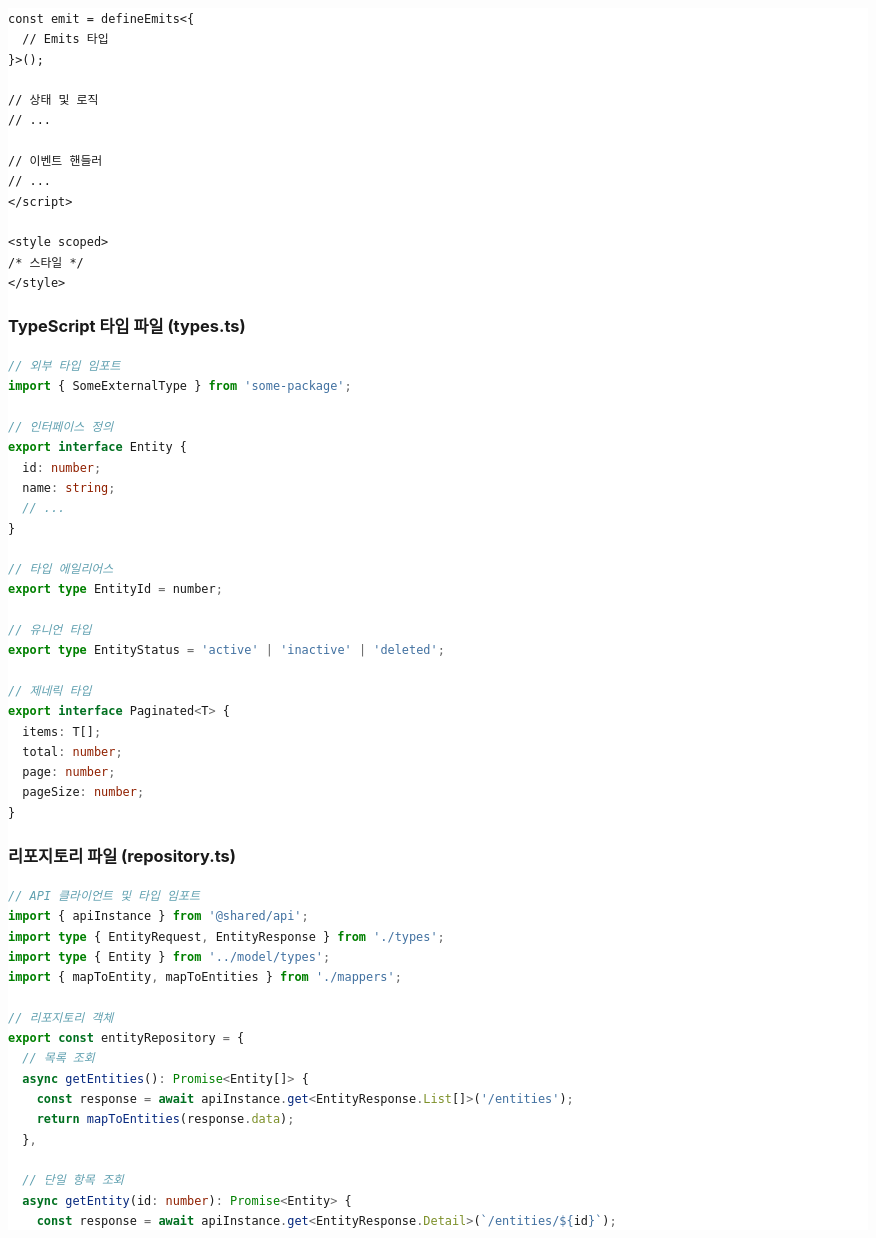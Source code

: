 ```vue
const emit = defineEmits<{
  // Emits 타입
}>();

// 상태 및 로직
// ...

// 이벤트 핸들러
// ...
</script>

<style scoped>
/* 스타일 */
</style>
```

### TypeScript 타입 파일 (types.ts)

```typescript
// 외부 타입 임포트
import { SomeExternalType } from 'some-package';

// 인터페이스 정의
export interface Entity {
  id: number;
  name: string;
  // ...
}

// 타입 에일리어스
export type EntityId = number;

// 유니언 타입
export type EntityStatus = 'active' | 'inactive' | 'deleted';

// 제네릭 타입
export interface Paginated<T> {
  items: T[];
  total: number;
  page: number;
  pageSize: number;
}
```

### 리포지토리 파일 (repository.ts)

```typescript
// API 클라이언트 및 타입 임포트
import { apiInstance } from '@shared/api';
import type { EntityRequest, EntityResponse } from './types';
import type { Entity } from '../model/types';
import { mapToEntity, mapToEntities } from './mappers';

// 리포지토리 객체
export const entityRepository = {
  // 목록 조회
  async getEntities(): Promise<Entity[]> {
    const response = await apiInstance.get<EntityResponse.List[]>('/entities');
    return mapToEntities(response.data);
  },
  
  // 단일 항목 조회
  async getEntity(id: number): Promise<Entity> {
    const response = await apiInstance.get<EntityResponse.Detail>(`/entities/${id}`);
```